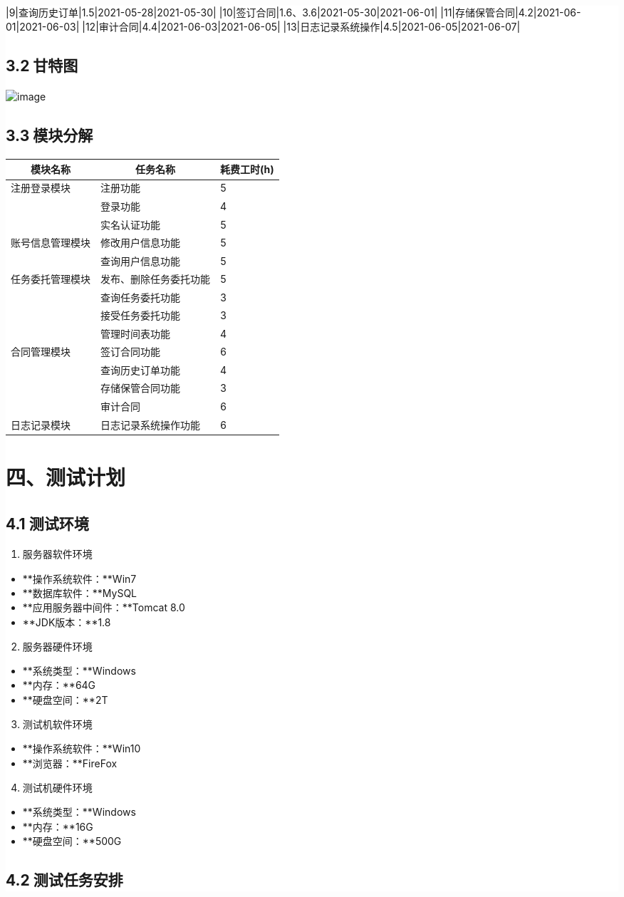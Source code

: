 |9|查询历史订单|1.5|2021-05-28|2021-05-30|
|10|签订合同|1.6、3.6|2021-05-30|2021-06-01|
|11|存储保管合同|4.2|2021-06-01|2021-06-03|
|12|审计合同|4.4|2021-06-03|2021-06-05|
|13|日志记录系统操作|4.5|2021-06-05|2021-06-07|
## 3.2 甘特图
![image](https://img2020.cnblogs.com/blog/1962094/202105/1962094-20210517000450384-611237752.png)
## 3.3 模块分解
|模块名称|任务名称|耗费工时(h)|
|-------|-------|-----------|
|注册登录模块|注册功能|5|
|			|登录功能|4|
|			|实名认证功能|5|
|账号信息管理模块|修改用户信息功能|5|
|			|查询用户信息功能|5|
|任务委托管理模块|发布、删除任务委托功能|5|
|			|查询任务委托功能|3|
|			|接受任务委托功能|3|
|			|管理时间表功能|4|
|合同管理模块|签订合同功能|6|
|			|查询历史订单功能|4|
|			|存储保管合同功能|3|
|			|审计合同|6|
|日志记录模块|日志记录系统操作功能|6|

# 四、测试计划
## 4.1 测试环境
1. 服务器软件环境
- **操作系统软件：**Win7
- **数据库软件：**MySQL
- **应用服务器中间件：**Tomcat 8.0
- **JDK版本：**1.8
2. 服务器硬件环境
- **系统类型：**Windows
- **内存：**64G
- **硬盘空间：**2T
3. 测试机软件环境
- **操作系统软件：**Win10
- **浏览器：**FireFox
4. 测试机硬件环境
- **系统类型：**Windows
- **内存：**16G
- **硬盘空间：**500G
## 4.2 测试任务安排